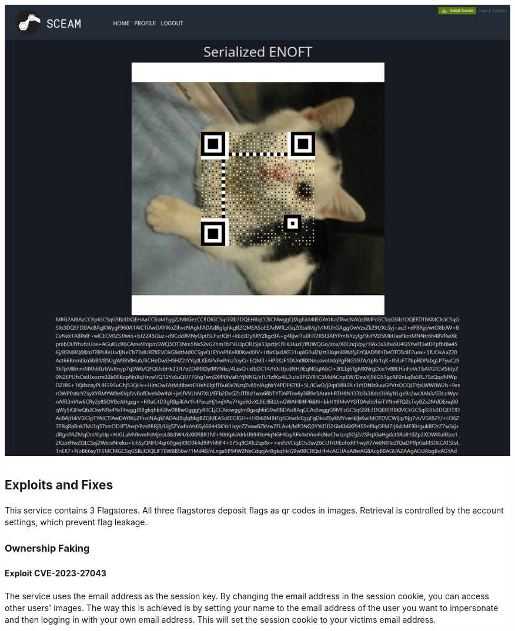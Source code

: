 ![export_suc](./imgs/export_suc.png)

## Exploits and Fixes

This service contains 3 Flagstores. All three flagstores deposit flags as qr codes in images. Retrieval is controlled by the account settings, which prevent flag leakage.

### Ownership Faking

#### Exploit CVE-2023-27043

The service uses the email address as the session key. By changing the email address in the session cookie, you can access other users' images. The way this is achieved is by setting your name to the email address of the user you want to impersonate and then logging in with your own email address. This will set the session cookie to your victims email address.
